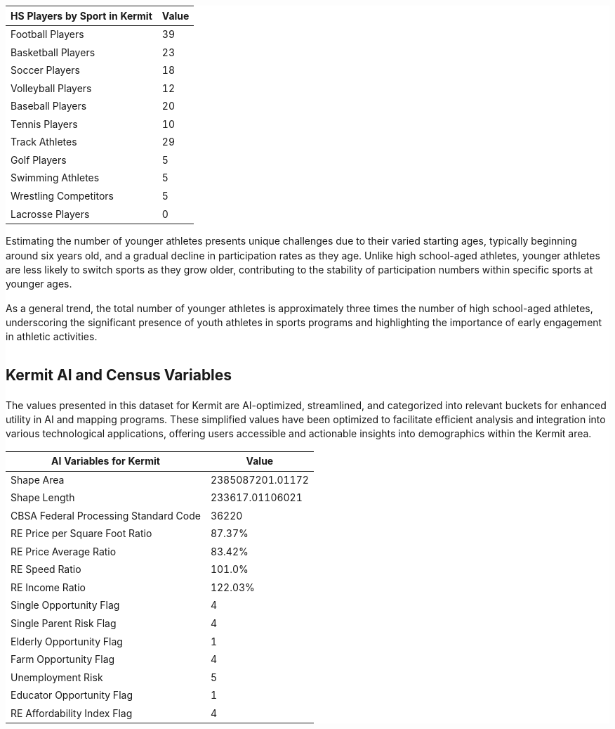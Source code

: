 | HS Players by Sport in Kermit | Value |
|-------------|-------|
| Football Players | 39 |
| Basketball Players | 23 |
| Soccer Players | 18 |
| Volleyball Players | 12 |
| Baseball Players | 20 |
| Tennis Players | 10 |
| Track Athletes | 29 |
| Golf Players | 5 |
| Swimming Athletes | 5 |
| Wrestling Competitors | 5 |
| Lacrosse Players | 0 |

Estimating the number of younger athletes presents unique challenges due to their varied starting ages, typically beginning around six years old, and a gradual decline in participation rates as they age. Unlike high school-aged athletes, younger athletes are less likely to switch sports as they grow older, contributing to the stability of participation numbers within specific sports at younger ages.  

As a general trend, the total number of younger athletes is approximately three times the number of high school-aged athletes, underscoring the significant presence of youth athletes in sports programs and highlighting the importance of early engagement in athletic activities.

## Kermit AI and Census Variables

The values presented in this dataset for Kermit are AI-optimized, streamlined, and categorized into relevant buckets for enhanced utility in AI and mapping programs. These simplified values have been optimized to facilitate efficient analysis and integration into various technological applications, offering users accessible and actionable insights into demographics within the Kermit area.

| AI Variables for Kermit | Value |
|-------------|-------|
| Shape Area | 2385087201.01172 |
| Shape Length | 233617.01106021 |
| CBSA Federal Processing Standard Code | 36220 |
| RE Price per Square Foot Ratio | 87.37% |
| RE Price Average Ratio | 83.42% |
| RE Speed Ratio | 101.0% |
| RE Income Ratio | 122.03% |
| Single Opportunity Flag | 4 |
| Single Parent Risk Flag | 4 |
| Elderly Opportunity Flag | 1 |
| Farm Opportunity Flag | 4 |
| Unemployment Risk | 5 |
| Educator Opportunity Flag | 1 |
| RE Affordability Index Flag | 4 |